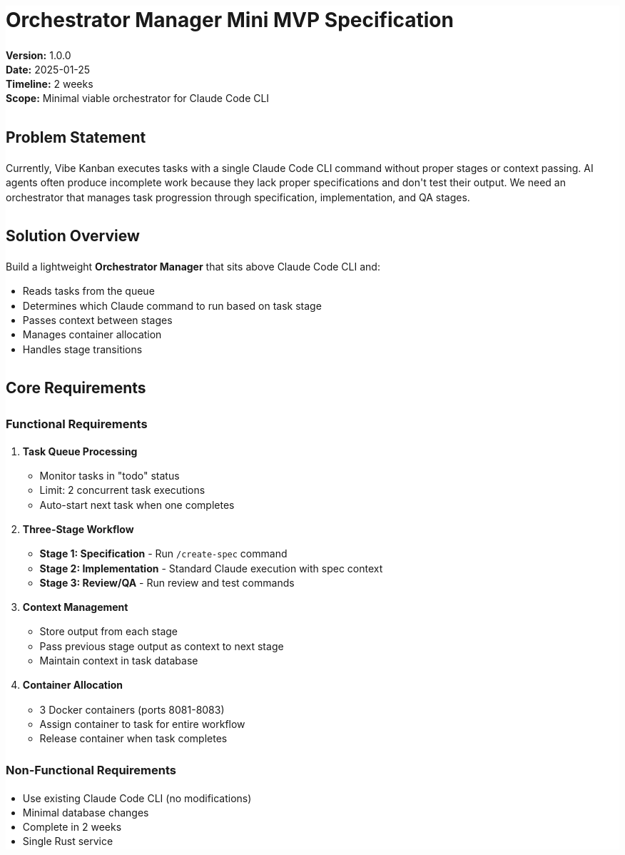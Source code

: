 # Orchestrator Manager Mini MVP Specification

**Version:** 1.0.0  
**Date:** 2025-01-25  
**Timeline:** 2 weeks  
**Scope:** Minimal viable orchestrator for Claude Code CLI

## Problem Statement

Currently, Vibe Kanban executes tasks with a single Claude Code CLI command without proper stages or context passing. AI agents often produce incomplete work because they lack proper specifications and don't test their output. We need an orchestrator that manages task progression through specification, implementation, and QA stages.

## Solution Overview

Build a lightweight **Orchestrator Manager** that sits above Claude Code CLI and:
- Reads tasks from the queue
- Determines which Claude command to run based on task stage
- Passes context between stages
- Manages container allocation
- Handles stage transitions

## Core Requirements

### Functional Requirements

1. **Task Queue Processing**
   - Monitor tasks in "todo" status
   - Limit: 2 concurrent task executions
   - Auto-start next task when one completes

2. **Three-Stage Workflow**
   - **Stage 1: Specification** - Run `/create-spec` command
   - **Stage 2: Implementation** - Standard Claude execution with spec context
   - **Stage 3: Review/QA** - Run review and test commands

3. **Context Management**
   - Store output from each stage
   - Pass previous stage output as context to next stage
   - Maintain context in task database

4. **Container Allocation**
   - 3 Docker containers (ports 8081-8083)
   - Assign container to task for entire workflow
   - Release container when task completes

### Non-Functional Requirements

- Use existing Claude Code CLI (no modifications)
- Minimal database changes
- Complete in 2 weeks
- Single Rust service
